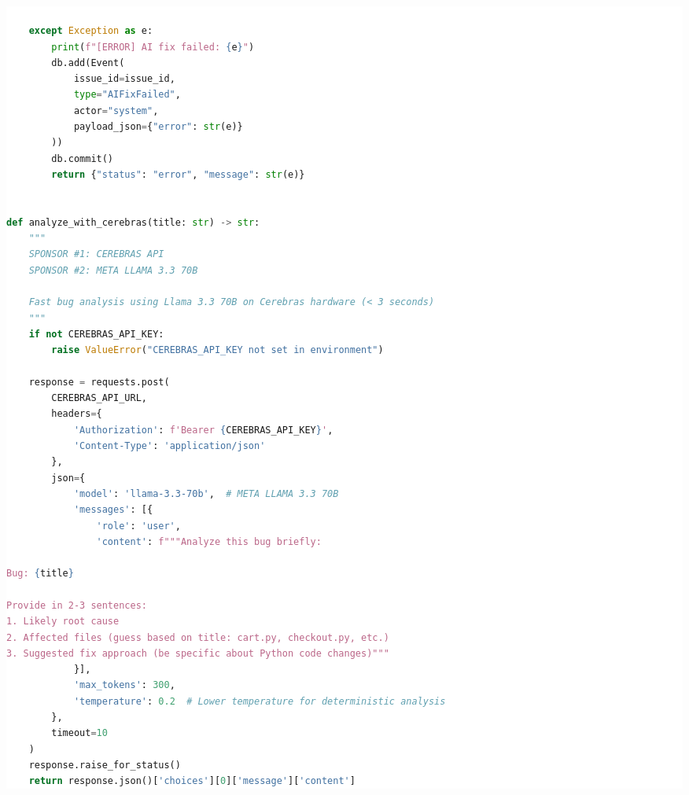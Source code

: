```python

    except Exception as e:
        print(f"[ERROR] AI fix failed: {e}")
        db.add(Event(
            issue_id=issue_id,
            type="AIFixFailed",
            actor="system",
            payload_json={"error": str(e)}
        ))
        db.commit()
        return {"status": "error", "message": str(e)}


def analyze_with_cerebras(title: str) -> str:
    """
    SPONSOR #1: CEREBRAS API
    SPONSOR #2: META LLAMA 3.3 70B

    Fast bug analysis using Llama 3.3 70B on Cerebras hardware (< 3 seconds)
    """
    if not CEREBRAS_API_KEY:
        raise ValueError("CEREBRAS_API_KEY not set in environment")

    response = requests.post(
        CEREBRAS_API_URL,
        headers={
            'Authorization': f'Bearer {CEREBRAS_API_KEY}',
            'Content-Type': 'application/json'
        },
        json={
            'model': 'llama-3.3-70b',  # META LLAMA 3.3 70B
            'messages': [{
                'role': 'user',
                'content': f"""Analyze this bug briefly:

Bug: {title}

Provide in 2-3 sentences:
1. Likely root cause
2. Affected files (guess based on title: cart.py, checkout.py, etc.)
3. Suggested fix approach (be specific about Python code changes)"""
            }],
            'max_tokens': 300,
            'temperature': 0.2  # Lower temperature for deterministic analysis
        },
        timeout=10
    )
    response.raise_for_status()
    return response.json()['choices'][0]['message']['content']
```
